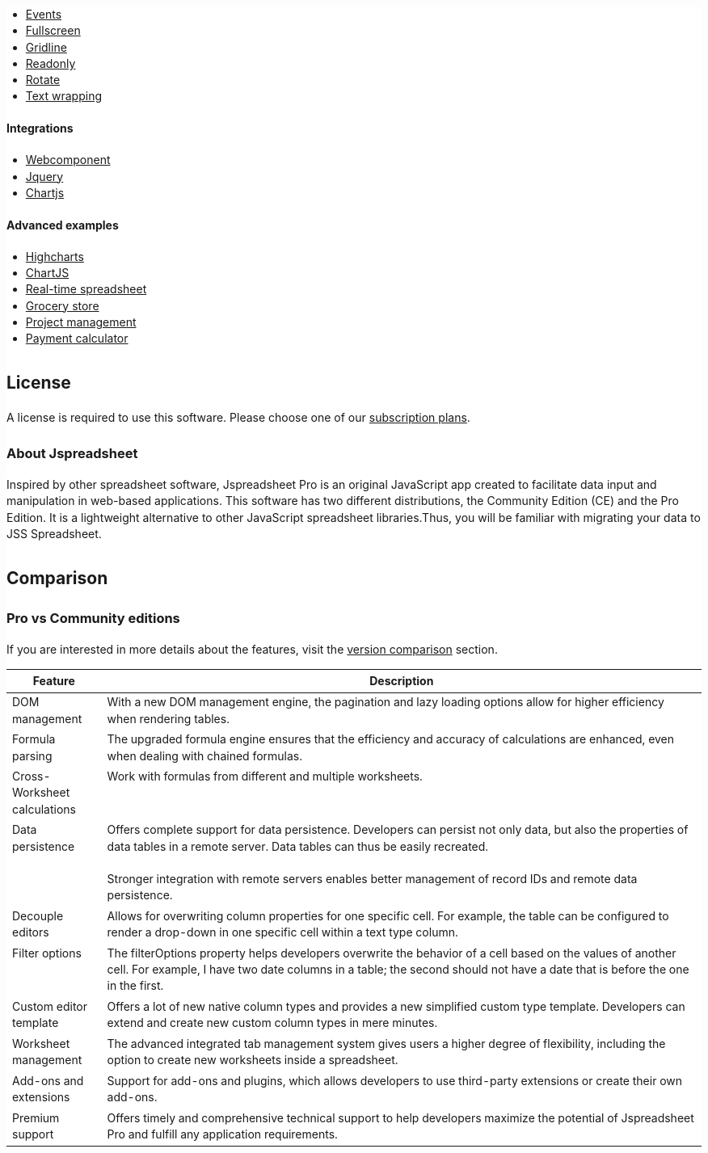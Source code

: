 *   [Events](/docs/v9/examples/events "Control the interaction via callbacks")
*   [Fullscreen](/docs/v9/examples/fullscreen)
*   [Gridline](/docs/v9/examples/gridline)
*   [Readonly](/docs/v9/examples/readonly)
*   [Rotate](/docs/v9/examples/rotate)
*   [Text wrapping](/docs/v9/examples/text-wrapping)

#### Integrations

*   [Webcomponent](/docs/v9/examples/webcomponent "Spreadsheet as a webcomponent")
*   [Jquery](/docs/v9/examples/jquery "Using jspreadsheet with Jquery")
*   [Chartjs](/docs/v9/examples/spreadsheet-with-charts "Spreadsheet with charts")

#### Advanced examples

*   [Highcharts](/docs/v9/examples/highcharts "Charts integration with HighCharts")
*   [ChartJS](/docs/v9/examples/chartjs "Charts integration with chartjs")
*   [Real-time spreadsheet](/docs/v9/examples/real-time-spreadsheet "Real-time spreadsheet")
*   [Grocery store](/docs/v9/examples/food-store "Grocery store")
*   [Project management](/docs/v9/examples/project-management "Project management")
*   [Payment calculator](/docs/v9/examples/payment-calculator "Payment calculator")

## License

A license is required to use this software. Please choose one of our [subscription plans](/pricing).

 

### About Jspreadsheet

Inspired by other spreadsheet software, Jspreadsheet Pro is an original JavaScript app created to facilitate data input and manipulation in web-based applications. This software has two different distributions, the Community Edition (CE) and the Pro Edition. It is a lightweight alternative to other JavaScript spreadsheet libraries.Thus, you will be familiar with migrating your data to JSS Spreadsheet.  

## Comparison

### Pro vs Community editions

If you are interested in more details about the features, visit the [version comparison](/docs/v9/comparison) section.

| Feature                      | Description                                                                                                                                                                                                                                                                                                     |
| -----------------------------|-----------------------------------------------------------------------------------------------------------------------------------------------------------------------------------------------------------------------------------------------------------------------------------------------------------------|
| DOM management               | With a new DOM management engine, the pagination and lazy loading options allow for higher efficiency when rendering tables.                                                                                                                                                                                    |
| Formula parsing              | The upgraded formula engine ensures that the efficiency and accuracy of calculations are enhanced, even when dealing with chained formulas.                                                                                                                                                                     |
| Cross-Worksheet calculations | Work with formulas from different and multiple worksheets.                                                                                                                                                                                                                                                      |
| Data persistence             | Offers complete support for data persistence. Developers can persist not only data, but also the properties of data tables in a remote server. Data tables can thus be easily recreated.<br/><br/>Stronger integration with remote servers enables better management of record IDs and remote data persistence. |
| Decouple editors             | Allows for overwriting column properties for one specific cell. For example, the table can be configured to render a drop-down in one specific cell within a text type column.                                                                                                                                  |
| Filter options               | The filterOptions property helps developers overwrite the behavior of a cell based on the values of another cell. For example, I have two date columns in a table; the second should not have a date that is before the one in the first.                                                                       |
| Custom editor template       | Offers a lot of new native column types and provides a new simplified custom type template. Developers can extend and create new custom column types in mere minutes.                                                                                                                                           |
| Worksheet management         | The advanced integrated tab management system gives users a higher degree of flexibility, including the option to create new worksheets inside a spreadsheet.                                                                                                                                                   |
| Add-ons and extensions       | Support for add-ons and plugins, which allows developers to use third-party extensions or create their own add-ons.                                                                                                                                                                                             |
| Premium support              | Offers timely and comprehensive technical support to help developers maximize the potential of Jspreadsheet Pro and fulfill any application requirements.                                                                                                                                                       |
